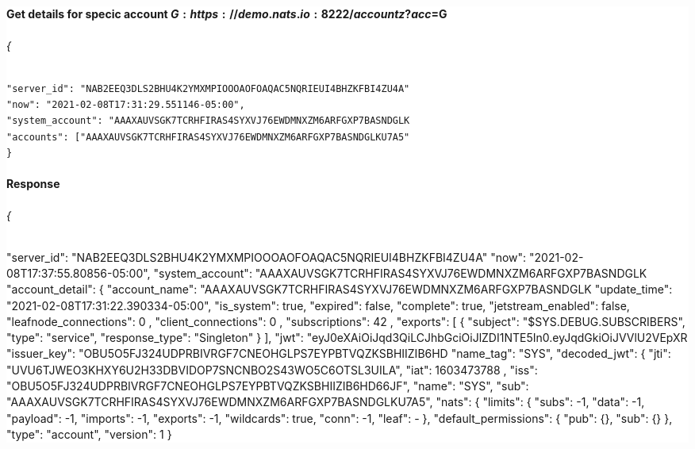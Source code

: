 #### Get details for specic account $G: https://demo.nats.io:8222/accountz?acc=$G

###### {

```
"server_id": "NAB2EEQ3DLS2BHU4K2YMXMPIOOOAOFOAQAC5NQRIEUI4BHZKFBI4ZU4A"
"now": "2021-02-08T17:31:29.551146-05:00",
"system_account": "AAAXAUVSGK7TCRHFIRAS4SYXVJ76EWDMNXZM6ARFGXP7BASNDGLK
"accounts": ["AAAXAUVSGK7TCRHFIRAS4SYXVJ76EWDMNXZM6ARFGXP7BASNDGLKU7A5"
}
```
#### Response


###### {

"server_id": "NAB2EEQ3DLS2BHU4K2YMXMPIOOOAOFOAQAC5NQRIEUI4BHZKFBI4ZU4A"
"now": "2021-02-08T17:37:55.80856-05:00",
"system_account": "AAAXAUVSGK7TCRHFIRAS4SYXVJ76EWDMNXZM6ARFGXP7BASNDGLK
"account_detail": {
"account_name": "AAAXAUVSGK7TCRHFIRAS4SYXVJ76EWDMNXZM6ARFGXP7BASNDGLK
"update_time": "2021-02-08T17:31:22.390334-05:00",
"is_system": true,
"expired": false,
"complete": true,
"jetstream_enabled": false,
"leafnode_connections": 0 ,
"client_connections": 0 ,
"subscriptions": 42 ,
"exports": [
{
"subject": "$SYS.DEBUG.SUBSCRIBERS",
"type": "service",
"response_type": "Singleton"
}
],
"jwt": "eyJ0eXAiOiJqd3QiLCJhbGciOiJlZDI1NTE5In0.eyJqdGkiOiJVVlU2VEpXR
"issuer_key": "OBU5O5FJ324UDPRBIVRGF7CNEOHGLPS7EYPBTVQZKSBHIIZIB6HD
"name_tag": "SYS",
"decoded_jwt": {
"jti": "UVU6TJWEO3KHXY6U2H33DBVIDOP7SNCNBO2S43WO5C6OTSL3UILA",
"iat": 1603473788 ,
"iss": "OBU5O5FJ324UDPRBIVRGF7CNEOHGLPS7EYPBTVQZKSBHIIZIB6HD66JF",
"name": "SYS",
"sub": "AAAXAUVSGK7TCRHFIRAS4SYXVJ76EWDMNXZM6ARFGXP7BASNDGLKU7A5",
"nats": {
"limits": {
"subs": -1,
"data": -1,
"payload": -1,
"imports": -1,
"exports": -1,
"wildcards": true,
"conn": -1,
"leaf": -
},
"default_permissions": {
"pub": {},
"sub": {}
},
"type": "account",
"version": 1
}
